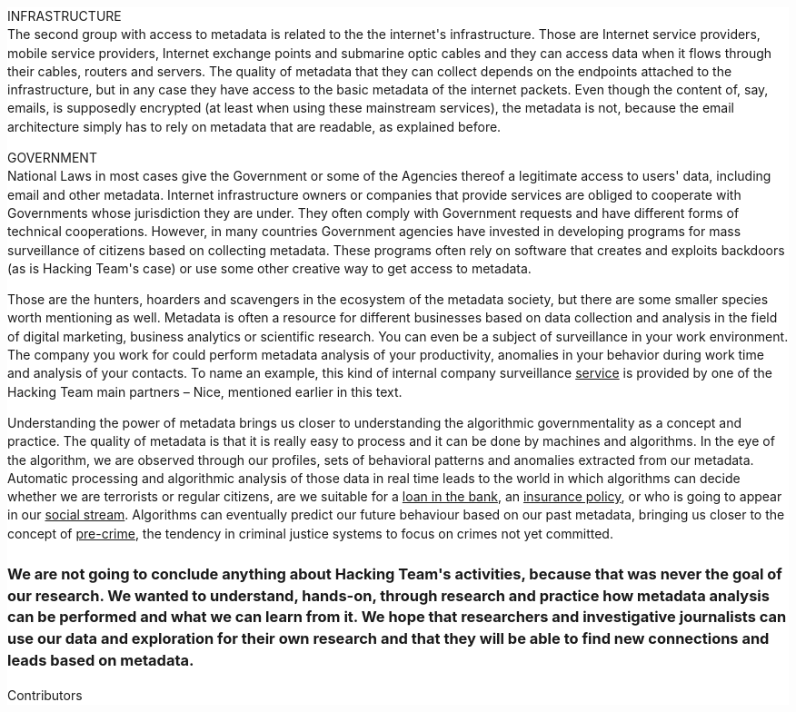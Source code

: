 INFRASTRUCTURE<br>
The second group with access to metadata is related to the the internet's infrastructure. Those are Internet service providers, mobile service providers, Internet exchange points and submarine optic cables and they can access data when it flows through their cables, routers and servers. The quality of metadata that they can collect depends on the endpoints attached to the infrastructure, but in any case they have access to the basic metadata of the internet packets. Even though the content of, say, emails, is supposedly encrypted (at least when using these mainstream services), the metadata is not, because the email architecture simply has to rely on metadata that are readable, as explained before.

GOVERNMENT<br>
National Laws in most cases give the Government or some of the Agencies thereof a legitimate access to users' data, including email and other metadata. Internet infrastructure owners or companies that provide services are obliged to cooperate with Governments whose jurisdiction they are under. They often comply with Government requests and have different forms of technical cooperations. However, in many countries Government agencies have invested in developing programs for mass surveillance of citizens based on collecting metadata. These programs often rely on software that creates and exploits backdoors (as is Hacking Team's case) or use some other creative way to get access to metadata.

Those are the hunters, hoarders and scavengers in the ecosystem of the metadata society, but there are some smaller species worth mentioning as well. Metadata is often a resource for different businesses based on data collection and analysis in the field of digital marketing, business analytics or scientific research. You can even be a subject of surveillance in your work environment. The company you work for could perform metadata analysis of your productivity, anomalies in your behavior during work time and analysis of your contacts. To name an example, this kind of internal company surveillance [service](http://www.niceactimize.com/solution-demos-and-videos) is provided by one of the Hacking Team main partners – Nice, mentioned earlier in this text.

Understanding the power of metadata brings us closer to understanding the algorithmic governmentality as a concept and practice. The quality of metadata is that it is really easy to process and it can be done by machines and algorithms. In the eye of the algorithm, we are observed through our profiles, sets of behavioral patterns and anomalies extracted from our metadata. Automatic processing and algorithmic analysis of those data in real time leads to the world in which algorithms can decide whether we are terrorists or regular citizens, are we suitable for a [loan in the bank](http://www.forbes.com/sites/parmyolson/2011/03/15/the-algorithm-that-beats-your-bank-manager/), an [insurance policy](http://www.insurancecompanies.com/insider-information-how-insurance-companies-measure-risk/), or who is going to appear in our [social stream](https://www.facebook.com/). Algorithms can eventually predict our future behaviour based on our past metadata, bringing us closer to the concept of [pre-crime](http://www.theguardian.com/cities/2014/jun/25/predicting-crime-lapd-los-angeles-police-data-analysis-algorithm-minority-report), the tendency in criminal justice systems to focus on crimes not yet committed.

### We are not going to conclude anything about Hacking Team's activities, because that was never the goal of our research. We wanted to understand, hands-on, through research and practice how metadata analysis can be performed and what we can learn from it. We hope that researchers and investigative journalists can use our data and exploration for their own research and that they will be able to find new connections and leads based on metadata.

Contributors
